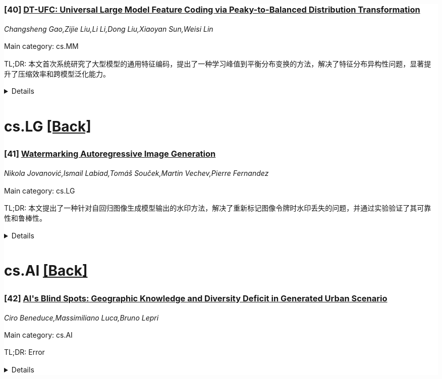 ### [40] [DT-UFC: Universal Large Model Feature Coding via Peaky-to-Balanced Distribution Transformation](https://arxiv.org/abs/2506.16495)
*Changsheng Gao,Zijie Liu,Li Li,Dong Liu,Xiaoyan Sun,Weisi Lin*

Main category: cs.MM

TL;DR: 本文首次系统研究了大型模型的通用特征编码，提出了一种学习峰值到平衡分布变换的方法，解决了特征分布异构性问题，显著提升了压缩效率和跨模型泛化能力。


<details><summary>Details</summary></details>


<div id='cs.LG'></div>

# cs.LG [[Back]](#toc)

### [41] [Watermarking Autoregressive Image Generation](https://arxiv.org/abs/2506.16349)
*Nikola Jovanović,Ismail Labiad,Tomáš Souček,Martin Vechev,Pierre Fernandez*

Main category: cs.LG

TL;DR: 本文提出了一种针对自回归图像生成模型输出的水印方法，解决了重新标记图像令牌时水印丢失的问题，并通过实验验证了其可靠性和鲁棒性。


<details><summary>Details</summary></details>


<div id='cs.AI'></div>

# cs.AI [[Back]](#toc)

### [42] [AI's Blind Spots: Geographic Knowledge and Diversity Deficit in Generated Urban Scenario](https://arxiv.org/abs/2506.16898)
*Ciro Beneduce,Massimiliano Luca,Bruno Lepri*

Main category: cs.AI

TL;DR: Error


<details><summary>Details</summary></details>
